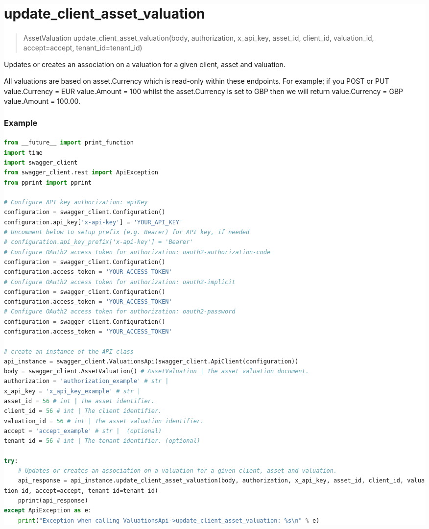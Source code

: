 # **update_client_asset_valuation**
> AssetValuation update_client_asset_valuation(body, authorization, x_api_key, asset_id, client_id, valuation_id, accept=accept, tenant_id=tenant_id)

Updates or creates an association on a valuation for a given client, asset and valuation. 

All valuations are based on asset.Currency which is read-only within these endpoints. For example; if you POST or PUT value.Currency = EUR value.Amount = 100 whilst the asset.Currency is set to GBP then we will return value.Currency = GBP value.Amount = 100.00. 

### Example
```python
from __future__ import print_function
import time
import swagger_client
from swagger_client.rest import ApiException
from pprint import pprint

# Configure API key authorization: apiKey
configuration = swagger_client.Configuration()
configuration.api_key['x-api-key'] = 'YOUR_API_KEY'
# Uncomment below to setup prefix (e.g. Bearer) for API key, if needed
# configuration.api_key_prefix['x-api-key'] = 'Bearer'
# Configure OAuth2 access token for authorization: oauth2-authorization-code
configuration = swagger_client.Configuration()
configuration.access_token = 'YOUR_ACCESS_TOKEN'
# Configure OAuth2 access token for authorization: oauth2-implicit
configuration = swagger_client.Configuration()
configuration.access_token = 'YOUR_ACCESS_TOKEN'
# Configure OAuth2 access token for authorization: oauth2-password
configuration = swagger_client.Configuration()
configuration.access_token = 'YOUR_ACCESS_TOKEN'

# create an instance of the API class
api_instance = swagger_client.ValuationsApi(swagger_client.ApiClient(configuration))
body = swagger_client.AssetValuation() # AssetValuation | The asset valuation document.
authorization = 'authorization_example' # str | 
x_api_key = 'x_api_key_example' # str | 
asset_id = 56 # int | The asset identifier.
client_id = 56 # int | The client identifier.
valuation_id = 56 # int | The asset valuation identifier.
accept = 'accept_example' # str |  (optional)
tenant_id = 56 # int | The tenant identifier. (optional)

try:
    # Updates or creates an association on a valuation for a given client, asset and valuation. 
    api_response = api_instance.update_client_asset_valuation(body, authorization, x_api_key, asset_id, client_id, valuation_id, accept=accept, tenant_id=tenant_id)
    pprint(api_response)
except ApiException as e:
    print("Exception when calling ValuationsApi->update_client_asset_valuation: %s\n" % e)
```
